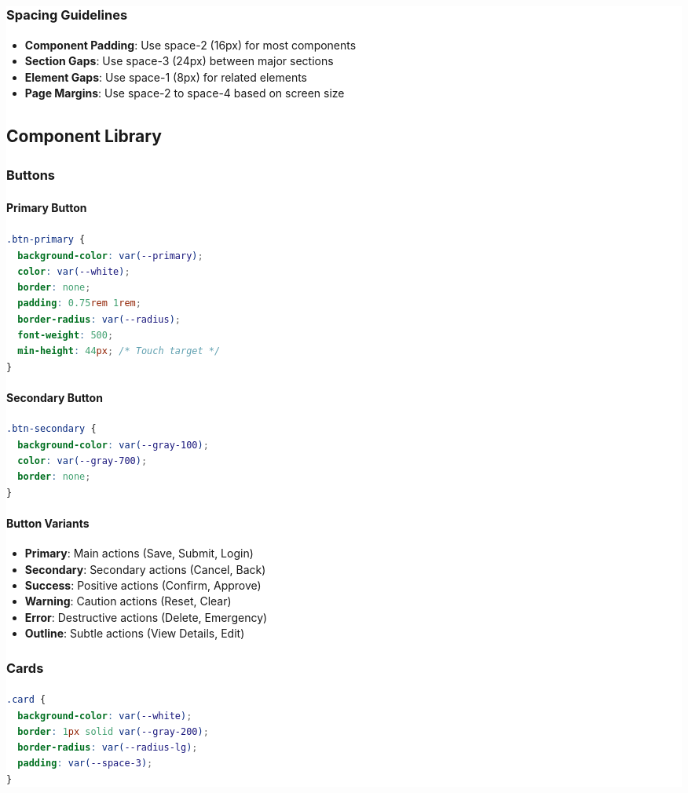 ### Spacing Guidelines

- **Component Padding**: Use space-2 (16px) for most components
- **Section Gaps**: Use space-3 (24px) between major sections
- **Element Gaps**: Use space-1 (8px) for related elements
- **Page Margins**: Use space-2 to space-4 based on screen size

## Component Library

### Buttons

#### Primary Button
```css
.btn-primary {
  background-color: var(--primary);
  color: var(--white);
  border: none;
  padding: 0.75rem 1rem;
  border-radius: var(--radius);
  font-weight: 500;
  min-height: 44px; /* Touch target */
}
```

#### Secondary Button
```css
.btn-secondary {
  background-color: var(--gray-100);
  color: var(--gray-700);
  border: none;
}
```

#### Button Variants
- **Primary**: Main actions (Save, Submit, Login)
- **Secondary**: Secondary actions (Cancel, Back)
- **Success**: Positive actions (Confirm, Approve)
- **Warning**: Caution actions (Reset, Clear)
- **Error**: Destructive actions (Delete, Emergency)
- **Outline**: Subtle actions (View Details, Edit)

### Cards

```css
.card {
  background-color: var(--white);
  border: 1px solid var(--gray-200);
  border-radius: var(--radius-lg);
  padding: var(--space-3);
}
```
